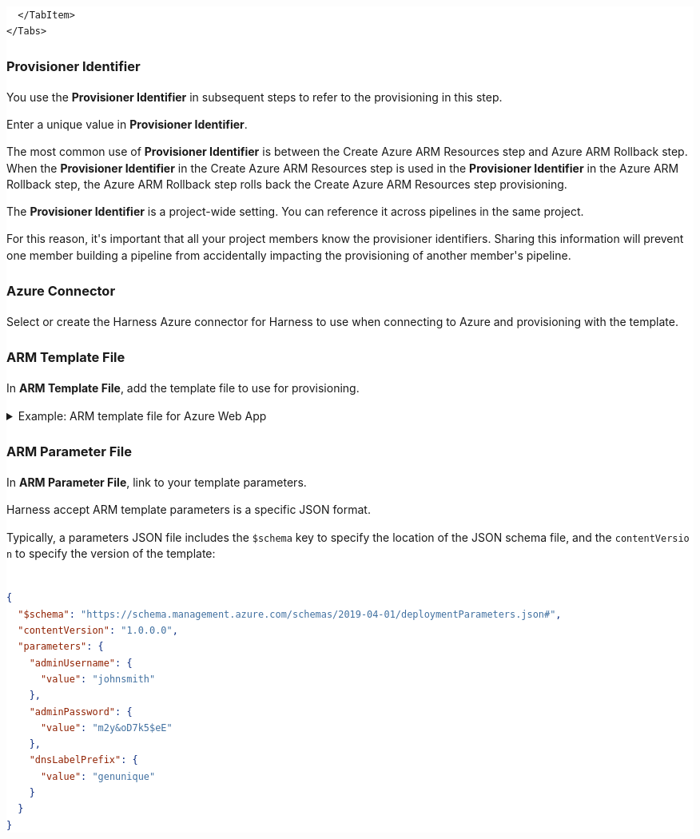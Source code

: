 
```mdx-code-block
  </TabItem>
</Tabs>
```

### Provisioner Identifier

You use the **Provisioner Identifier** in subsequent steps to refer to the provisioning in this step.

Enter a unique value in **Provisioner Identifier**.

The most common use of **Provisioner Identifier** is between the Create Azure ARM Resources step and Azure ARM Rollback step. When the **Provisioner Identifier** in the Create Azure ARM Resources step is used in the **Provisioner Identifier** in the Azure ARM Rollback step, the Azure ARM Rollback step rolls back the Create Azure ARM Resources step provisioning.

The **Provisioner Identifier** is a project-wide setting. You can reference it across pipelines in the same project.

For this reason, it's important that all your project members know the provisioner identifiers. Sharing this information will prevent one member building a pipeline from accidentally impacting the provisioning of another member's pipeline.

### Azure Connector

Select or create the Harness Azure connector for Harness to use when connecting to Azure and provisioning with the template.

### ARM Template File

In **ARM Template File**, add the template file to use for provisioning.

<details><summary>Example: ARM template file for Azure Web App</summary></details>


### ARM Parameter File

In **ARM Parameter File**, link to your template parameters.

Harness accept ARM template parameters is a specific JSON format.

Typically, a parameters JSON file includes the `$schema` key to specify the location of the JSON schema file, and the `contentVersion` to specify the version of the template:

```json

{  
  "$schema": "https://schema.management.azure.com/schemas/2019-04-01/deploymentParameters.json#",  
  "contentVersion": "1.0.0.0",  
  "parameters": {  
    "adminUsername": {  
      "value": "johnsmith"  
    },  
    "adminPassword": {  
      "value": "m2y&oD7k5$eE"  
    },  
    "dnsLabelPrefix": {  
      "value": "genunique"  
    }  
  }  
}

```
